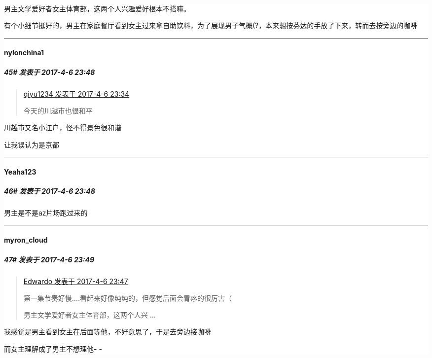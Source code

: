 
男主文学爱好者女主体育部，这两个人兴趣爱好根本不搭嘛。


有个小细节挺好的，男主在家庭餐厅看到女主过来拿自助饮料，为了展现男子气概(?，本来想按芬达的手放了下来，转而去按旁边的咖啡







-----

####  nylonchina1  
##### 45#       发表于 2017-4-6 23:48



<blockquote><a href="httphttps://bbs.saraba1st.com/2b/forum.php?mod=redirect&amp;goto=findpost&amp;pid=35601312&amp;ptid=1471334" target="_blank">qiyu1234 发表于 2017-4-6 23:34</a>

今天的川越市也很和平</blockquote>
川越市又名小江户，怪不得景色很和谐


让我误认为是京都







-----

####  Yeaha123  
##### 46#       发表于 2017-4-6 23:48




男主是不是az片场跑过来的







-----

####  myron_cloud  
##### 47#       发表于 2017-4-6 23:49



<blockquote><a href="httphttps://bbs.saraba1st.com/2b/forum.php?mod=redirect&amp;goto=findpost&amp;pid=35601405&amp;ptid=1471334" target="_blank">Edwardo 发表于 2017-4-6 23:47</a>

第一集节奏好慢....看起来好像纯纯的，但感觉后面会胃疼的很厉害（


男主文学爱好者女主体育部，这两个人兴 ...</blockquote>
我感觉是男主看到女主在后面等他，不好意思了，于是去旁边接咖啡

而女主理解成了男主不想理他- -

